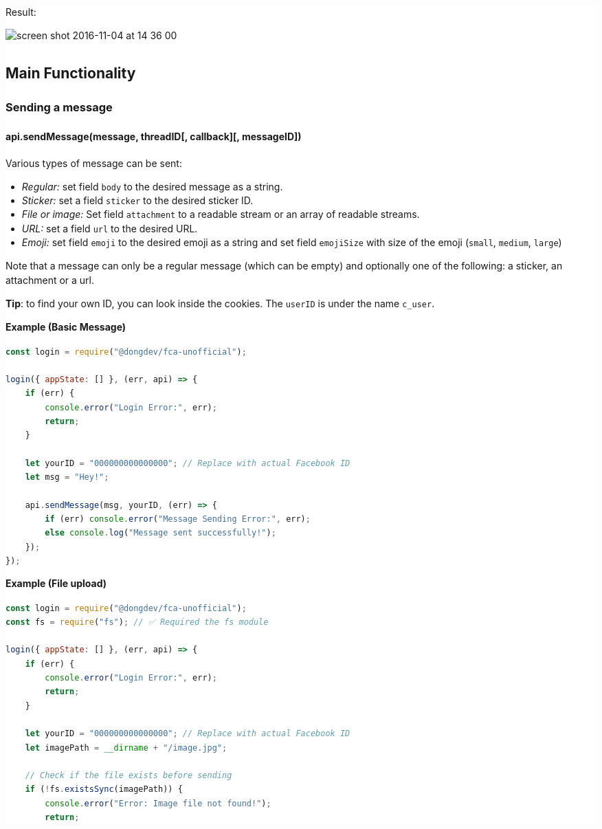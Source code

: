 Result:

<img width="517" alt="screen shot 2016-11-04 at 14 36 00" src="https://cloud.githubusercontent.com/assets/4534692/20023545/f8c24130-a29d-11e6-9ef7-47568bdbc1f2.png">

## Main Functionality

### Sending a message

#### api.sendMessage(message, threadID[, callback][, messageID])

Various types of message can be sent:

* *Regular:* set field `body` to the desired message as a string.
* *Sticker:* set a field `sticker` to the desired sticker ID.
* *File or image:* Set field `attachment` to a readable stream or an array of readable streams.
* *URL:* set a field `url` to the desired URL.
* *Emoji:* set field `emoji` to the desired emoji as a string and set field `emojiSize` with size of the emoji (`small`, `medium`, `large`)

Note that a message can only be a regular message (which can be empty) and optionally one of the following: a sticker, an attachment or a url.

__Tip__: to find your own ID, you can look inside the cookies. The `userID` is under the name `c_user`.

__Example (Basic Message)__

```js
const login = require("@dongdev/fca-unofficial");

login({ appState: [] }, (err, api) => {
    if (err) {
        console.error("Login Error:", err);
        return;
    }

    let yourID = "000000000000000"; // Replace with actual Facebook ID
    let msg = "Hey!";
    
    api.sendMessage(msg, yourID, (err) => {
        if (err) console.error("Message Sending Error:", err);
        else console.log("Message sent successfully!");
    });
});

```

__Example (File upload)__

```js
const login = require("@dongdev/fca-unofficial");
const fs = require("fs"); // ✅ Required the fs module

login({ appState: [] }, (err, api) => {
    if (err) {
        console.error("Login Error:", err);
        return;
    }

    let yourID = "000000000000000"; // Replace with actual Facebook ID
    let imagePath = __dirname + "/image.jpg";

    // Check if the file exists before sending
    if (!fs.existsSync(imagePath)) {
        console.error("Error: Image file not found!");
        return;
```